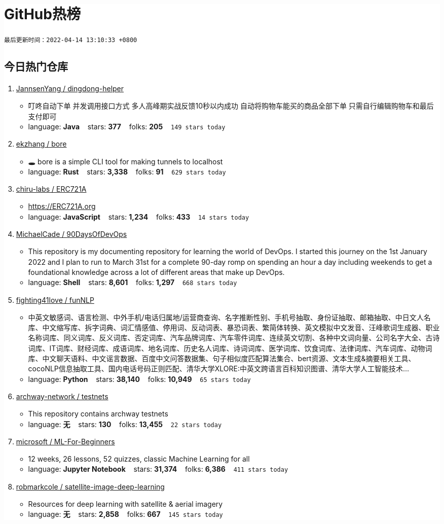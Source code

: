 # GitHub热榜

`最后更新时间：2022-04-14 13:10:33 +0800`

## 今日热门仓库

1. [JannsenYang / dingdong-helper](https://github.com/JannsenYang/dingdong-helper)
    - 叮咚自动下单 并发调用接口方式 多人高峰期实战反馈10秒以内成功 自动将购物车能买的商品全部下单 只需自行编辑购物车和最后支付即可
    - language: **Java** &nbsp;&nbsp; stars: **377** &nbsp;&nbsp; folks: **205**  &nbsp;&nbsp; `149 stars today`

1. [ekzhang / bore](https://github.com/ekzhang/bore)
    - 🕳 bore is a simple CLI tool for making tunnels to localhost
    - language: **Rust** &nbsp;&nbsp; stars: **3,338** &nbsp;&nbsp; folks: **91**  &nbsp;&nbsp; `629 stars today`

1. [chiru-labs / ERC721A](https://github.com/chiru-labs/ERC721A)
    - https://ERC721A.org
    - language: **JavaScript** &nbsp;&nbsp; stars: **1,234** &nbsp;&nbsp; folks: **433**  &nbsp;&nbsp; `14 stars today`

1. [MichaelCade / 90DaysOfDevOps](https://github.com/MichaelCade/90DaysOfDevOps)
    - This repository is my documenting repository for learning the world of DevOps. I started this journey on the 1st January 2022 and I plan to run to March 31st for a complete 90-day romp on spending an hour a day including weekends to get a foundational knowledge across a lot of different areas that make up DevOps.
    - language: **Shell** &nbsp;&nbsp; stars: **8,601** &nbsp;&nbsp; folks: **1,297**  &nbsp;&nbsp; `668 stars today`

1. [fighting41love / funNLP](https://github.com/fighting41love/funNLP)
    - 中英文敏感词、语言检测、中外手机/电话归属地/运营商查询、名字推断性别、手机号抽取、身份证抽取、邮箱抽取、中日文人名库、中文缩写库、拆字词典、词汇情感值、停用词、反动词表、暴恐词表、繁简体转换、英文模拟中文发音、汪峰歌词生成器、职业名称词库、同义词库、反义词库、否定词库、汽车品牌词库、汽车零件词库、连续英文切割、各种中文词向量、公司名字大全、古诗词库、IT词库、财经词库、成语词库、地名词库、历史名人词库、诗词词库、医学词库、饮食词库、法律词库、汽车词库、动物词库、中文聊天语料、中文谣言数据、百度中文问答数据集、句子相似度匹配算法集合、bert资源、文本生成&摘要相关工具、cocoNLP信息抽取工具、国内电话号码正则匹配、清华大学XLORE:中英文跨语言百科知识图谱、清华大学人工智能技术…
    - language: **Python** &nbsp;&nbsp; stars: **38,140** &nbsp;&nbsp; folks: **10,949**  &nbsp;&nbsp; `65 stars today`

1. [archway-network / testnets](https://github.com/archway-network/testnets)
    - This repository contains archway testnets
    - language: **无** &nbsp;&nbsp; stars: **130** &nbsp;&nbsp; folks: **13,455**  &nbsp;&nbsp; `22 stars today`

1. [microsoft / ML-For-Beginners](https://github.com/microsoft/ML-For-Beginners)
    - 12 weeks, 26 lessons, 52 quizzes, classic Machine Learning for all
    - language: **Jupyter Notebook** &nbsp;&nbsp; stars: **31,374** &nbsp;&nbsp; folks: **6,386**  &nbsp;&nbsp; `411 stars today`

1. [robmarkcole / satellite-image-deep-learning](https://github.com/robmarkcole/satellite-image-deep-learning)
    - Resources for deep learning with satellite & aerial imagery
    - language: **无** &nbsp;&nbsp; stars: **2,858** &nbsp;&nbsp; folks: **667**  &nbsp;&nbsp; `145 stars today`
